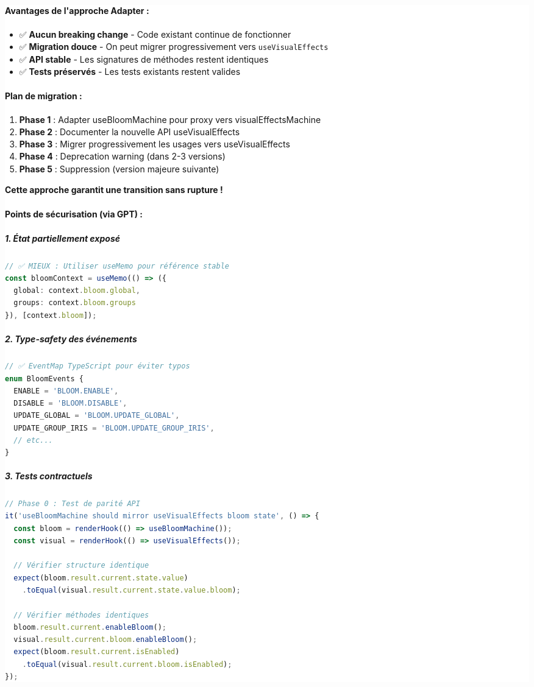 #### **Avantages de l'approche Adapter** :
- ✅ **Aucun breaking change** - Code existant continue de fonctionner
- ✅ **Migration douce** - On peut migrer progressivement vers `useVisualEffects`
- ✅ **API stable** - Les signatures de méthodes restent identiques
- ✅ **Tests préservés** - Les tests existants restent valides

#### **Plan de migration** :
1. **Phase 1** : Adapter useBloomMachine pour proxy vers visualEffectsMachine
2. **Phase 2** : Documenter la nouvelle API useVisualEffects
3. **Phase 3** : Migrer progressivement les usages vers useVisualEffects
4. **Phase 4** : Deprecation warning (dans 2-3 versions)
5. **Phase 5** : Suppression (version majeure suivante)

**Cette approche garantit une transition sans rupture !**

#### **Points de sécurisation (via GPT)** :

##### 1. **État partiellement exposé**
```typescript
// ✅ MIEUX : Utiliser useMemo pour référence stable
const bloomContext = useMemo(() => ({
  global: context.bloom.global,
  groups: context.bloom.groups
}), [context.bloom]);
```

##### 2. **Type-safety des événements**
```typescript
// ✅ EventMap TypeScript pour éviter typos
enum BloomEvents {
  ENABLE = 'BLOOM.ENABLE',
  DISABLE = 'BLOOM.DISABLE',
  UPDATE_GLOBAL = 'BLOOM.UPDATE_GLOBAL',
  UPDATE_GROUP_IRIS = 'BLOOM.UPDATE_GROUP_IRIS',
  // etc...
}
```

##### 3. **Tests contractuels**
```typescript
// Phase 0 : Test de parité API
it('useBloomMachine should mirror useVisualEffects bloom state', () => {
  const bloom = renderHook(() => useBloomMachine());
  const visual = renderHook(() => useVisualEffects());

  // Vérifier structure identique
  expect(bloom.result.current.state.value)
    .toEqual(visual.result.current.state.value.bloom);

  // Vérifier méthodes identiques
  bloom.result.current.enableBloom();
  visual.result.current.bloom.enableBloom();
  expect(bloom.result.current.isEnabled)
    .toEqual(visual.result.current.bloom.isEnabled);
});
```
